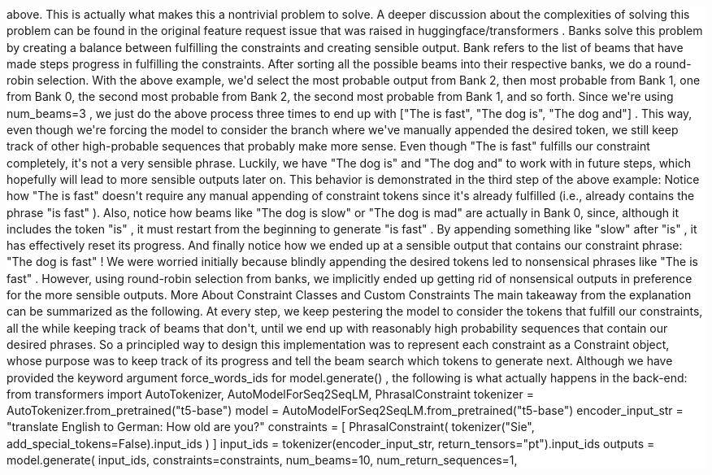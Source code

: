 above. This is actually what makes this a nontrivial problem to solve. A deeper discussion about the complexities of solving this problem can be found in the original feature request issue that was raised in huggingface/transformers
.
Banks solve this problem by creating a balance between fulfilling the constraints and creating sensible output.
Bank refers to the list of beams that have made steps progress in fulfilling the constraints. After sorting all the possible beams into their respective banks, we do a round-robin selection. With the above example, we'd select the most probable output from Bank 2, then most probable from Bank 1, one from Bank 0, the second most probable from Bank 2, the second most probable from Bank 1, and so forth. Since we're using num_beams=3
, we just do the above process three times to end up with ["The is fast", "The dog is", "The dog and"]
.
This way, even though we're forcing the model to consider the branch where we've manually appended the desired token, we still keep track of other high-probable sequences that probably make more sense. Even though "The is fast"
fulfills our constraint completely, it's not a very sensible phrase. Luckily, we have "The dog is"
and "The dog and"
to work with in future steps, which hopefully will lead to more sensible outputs later on.
This behavior is demonstrated in the third step of the above example:
Notice how "The is fast"
doesn't require any manual appending of constraint tokens since it's already fulfilled (i.e., already contains the phrase "is fast"
). Also, notice how beams like "The dog is slow"
or "The dog is mad"
are actually in Bank 0, since, although it includes the token "is"
, it must restart from the beginning to generate "is fast"
. By appending something like "slow"
after "is"
, it has effectively reset its progress.
And finally notice how we ended up at a sensible output that contains our constraint phrase: "The dog is fast"
!
We were worried initially because blindly appending the desired tokens led to nonsensical phrases like "The is fast"
. However, using round-robin selection from banks, we implicitly ended up getting rid of nonsensical outputs in preference for the more sensible outputs.
More About Constraint
Classes and Custom Constraints
The main takeaway from the explanation can be summarized as the following. At every step, we keep pestering the model to consider the tokens that fulfill our constraints, all the while keeping track of beams that don't, until we end up with reasonably high probability sequences that contain our desired phrases.
So a principled way to design this implementation was to represent each constraint as a Constraint
object, whose purpose was to keep track of its progress and tell the beam search which tokens to generate next. Although we have provided the keyword argument force_words_ids
for model.generate()
, the following is what actually happens in the back-end:
from transformers import AutoTokenizer, AutoModelForSeq2SeqLM, PhrasalConstraint
tokenizer = AutoTokenizer.from_pretrained("t5-base")
model = AutoModelForSeq2SeqLM.from_pretrained("t5-base")
encoder_input_str = "translate English to German: How old are you?"
constraints = [
PhrasalConstraint(
tokenizer("Sie", add_special_tokens=False).input_ids
)
]
input_ids = tokenizer(encoder_input_str, return_tensors="pt").input_ids
outputs = model.generate(
input_ids,
constraints=constraints,
num_beams=10,
num_return_sequences=1,
